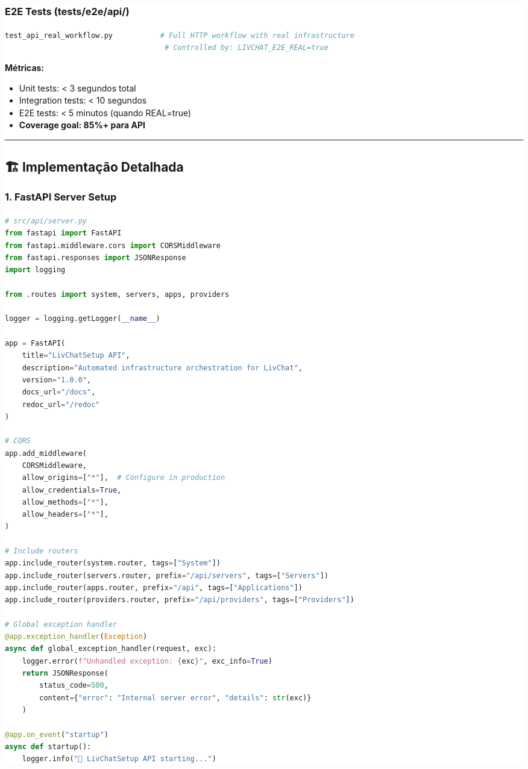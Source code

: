 ### **E2E Tests** (tests/e2e/api/)
```python
test_api_real_workflow.py           # Full HTTP workflow with real infrastructure
                                     # Controlled by: LIVCHAT_E2E_REAL=true
```

**Métricas:**
- Unit tests: < 3 segundos total
- Integration tests: < 10 segundos
- E2E tests: < 5 minutos (quando REAL=true)
- **Coverage goal: 85%+ para API**

---

## 🏗️ Implementação Detalhada

### **1. FastAPI Server Setup**

```python
# src/api/server.py
from fastapi import FastAPI
from fastapi.middleware.cors import CORSMiddleware
from fastapi.responses import JSONResponse
import logging

from .routes import system, servers, apps, providers

logger = logging.getLogger(__name__)

app = FastAPI(
    title="LivChatSetup API",
    description="Automated infrastructure orchestration for LivChat",
    version="1.0.0",
    docs_url="/docs",
    redoc_url="/redoc"
)

# CORS
app.add_middleware(
    CORSMiddleware,
    allow_origins=["*"],  # Configure in production
    allow_credentials=True,
    allow_methods=["*"],
    allow_headers=["*"],
)

# Include routers
app.include_router(system.router, tags=["System"])
app.include_router(servers.router, prefix="/api/servers", tags=["Servers"])
app.include_router(apps.router, prefix="/api", tags=["Applications"])
app.include_router(providers.router, prefix="/api/providers", tags=["Providers"])

# Global exception handler
@app.exception_handler(Exception)
async def global_exception_handler(request, exc):
    logger.error(f"Unhandled exception: {exc}", exc_info=True)
    return JSONResponse(
        status_code=500,
        content={"error": "Internal server error", "details": str(exc)}
    )

@app.on_event("startup")
async def startup():
    logger.info("🚀 LivChatSetup API starting...")
```